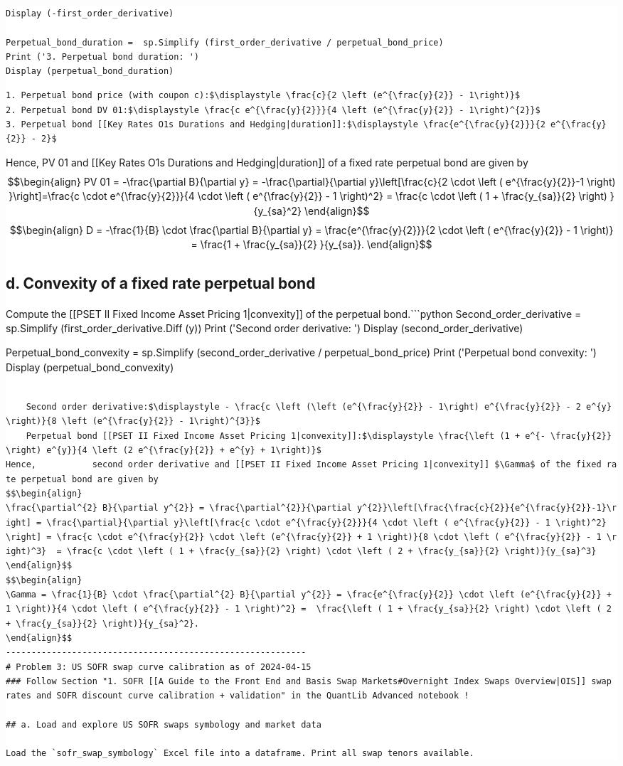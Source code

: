 ```
Display (-first_order_derivative)

Perpetual_bond_duration =  sp.Simplify (first_order_derivative / perpetual_bond_price)
Print ('3. Perpetual bond duration: ')
Display (perpetual_bond_duration)
```

    1. Perpetual bond price (with coupon c):$\displaystyle \frac{c}{2 \left (e^{\frac{y}{2}} - 1\right)}$
    2. Perpetual bond DV 01:$\displaystyle \frac{c e^{\frac{y}{2}}}{4 \left (e^{\frac{y}{2}} - 1\right)^{2}}$
    3. Perpetual bond [[Key Rates O1s Durations and Hedging|duration]]:$\displaystyle \frac{e^{\frac{y}{2}}}{2 e^{\frac{y}{2}} - 2}$
Hence,           PV 01 and [[Key Rates O1s Durations and Hedging|duration]] of a fixed rate perpetual bond are given by
$$\begin{align}
PV 01 = -\frac{\partial B}{\partial y} = -\frac{\partial}{\partial y}\left[\frac{c}{2 \cdot \left ( e^{\frac{y}{2}}-1 \right) }\right]=\frac{c \cdot e^{\frac{y}{2}}}{4 \cdot \left ( e^{\frac{y}{2}} - 1 \right)^2} = \frac{c \cdot \left ( 1 + \frac{y_{sa}}{2} \right) }{y_{sa}^2}
\end{align}$$$$\begin{align}
D = -\frac{1}{B} \cdot \frac{\partial B}{\partial y} = \frac{e^{\frac{y}{2}}}{2 \cdot \left ( e^{\frac{y}{2}} - 1 \right)} = \frac{1 + \frac{y_{sa}}{2} }{y_{sa}}.
\end{align}$$
## d. Convexity of a fixed rate perpetual bond
Compute the [[PSET II Fixed Income Asset Pricing 1|convexity]] of the perpetual bond.```python
Second_order_derivative = sp.Simplify (first_order_derivative.Diff (y))
Print ('Second order derivative: ')
Display (second_order_derivative)

Perpetual_bond_convexity =  sp.Simplify (second_order_derivative / perpetual_bond_price)
Print ('Perpetual bond convexity: ')
Display (perpetual_bond_convexity)

```

    Second order derivative:$\displaystyle - \frac{c \left (\left (e^{\frac{y}{2}} - 1\right) e^{\frac{y}{2}} - 2 e^{y}\right)}{8 \left (e^{\frac{y}{2}} - 1\right)^{3}}$
    Perpetual bond [[PSET II Fixed Income Asset Pricing 1|convexity]]:$\displaystyle \frac{\left (1 + e^{- \frac{y}{2}}\right) e^{y}}{4 \left (2 e^{\frac{y}{2}} + e^{y} + 1\right)}$
Hence,           second order derivative and [[PSET II Fixed Income Asset Pricing 1|convexity]] $\Gamma$ of the fixed rate perpetual bond are given by
$$\begin{align}
\frac{\partial^{2} B}{\partial y^{2}} = \frac{\partial^{2}}{\partial y^{2}}\left[\frac{\frac{c}{2}}{e^{\frac{y}{2}}-1}\right] = \frac{\partial}{\partial y}\left[\frac{c \cdot e^{\frac{y}{2}}}{4 \cdot \left ( e^{\frac{y}{2}} - 1 \right)^2} \right] = \frac{c \cdot e^{\frac{y}{2}} \cdot \left (e^{\frac{y}{2}} + 1 \right)}{8 \cdot \left ( e^{\frac{y}{2}} - 1 \right)^3}  = \frac{c \cdot \left ( 1 + \frac{y_{sa}}{2} \right) \cdot \left ( 2 + \frac{y_{sa}}{2} \right)}{y_{sa}^3}
\end{align}$$
$$\begin{align}
\Gamma = \frac{1}{B} \cdot \frac{\partial^{2} B}{\partial y^{2}} = \frac{e^{\frac{y}{2}} \cdot \left (e^{\frac{y}{2}} + 1 \right)}{4 \cdot \left ( e^{\frac{y}{2}} - 1 \right)^2} =  \frac{\left ( 1 + \frac{y_{sa}}{2} \right) \cdot \left ( 2 + \frac{y_{sa}}{2} \right)}{y_{sa}^2}. 
\end{align}$$
-----------------------------------------------------------
# Problem 3: US SOFR swap curve calibration as of 2024-04-15
### Follow Section "1. SOFR [[A Guide to the Front End and Basis Swap Markets#Overnight Index Swaps Overview|OIS]] swap rates and SOFR discount curve calibration + validation" in the QuantLib Advanced notebook !

## a. Load and explore US SOFR swaps symbology and market data

Load the `sofr_swap_symbology` Excel file into a dataframe. Print all swap tenors available.

```
